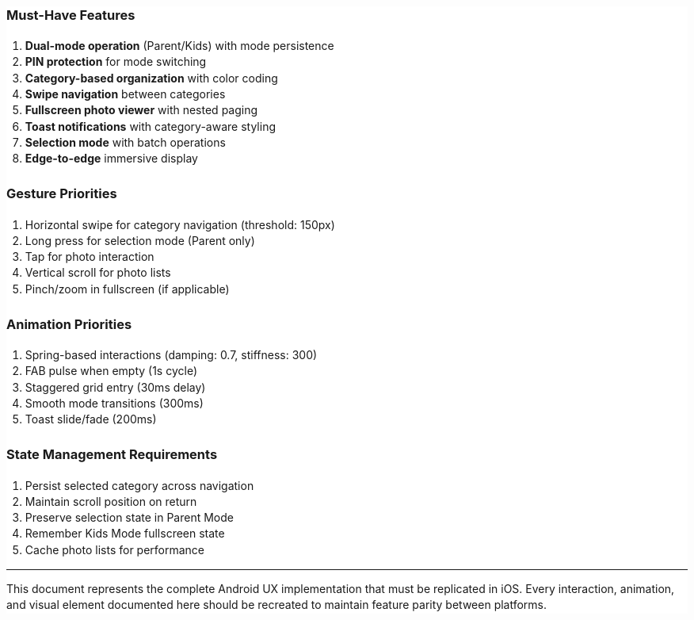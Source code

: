 ### Must-Have Features
1. **Dual-mode operation** (Parent/Kids) with mode persistence
2. **PIN protection** for mode switching
3. **Category-based organization** with color coding
4. **Swipe navigation** between categories
5. **Fullscreen photo viewer** with nested paging
6. **Toast notifications** with category-aware styling
7. **Selection mode** with batch operations
8. **Edge-to-edge** immersive display

### Gesture Priorities
1. Horizontal swipe for category navigation (threshold: 150px)
2. Long press for selection mode (Parent only)
3. Tap for photo interaction
4. Vertical scroll for photo lists
5. Pinch/zoom in fullscreen (if applicable)

### Animation Priorities
1. Spring-based interactions (damping: 0.7, stiffness: 300)
2. FAB pulse when empty (1s cycle)
3. Staggered grid entry (30ms delay)
4. Smooth mode transitions (300ms)
5. Toast slide/fade (200ms)

### State Management Requirements
1. Persist selected category across navigation
2. Maintain scroll position on return
3. Preserve selection state in Parent Mode
4. Remember Kids Mode fullscreen state
5. Cache photo lists for performance

---

This document represents the complete Android UX implementation that must be replicated in iOS. Every interaction, animation, and visual element documented here should be recreated to maintain feature parity between platforms.